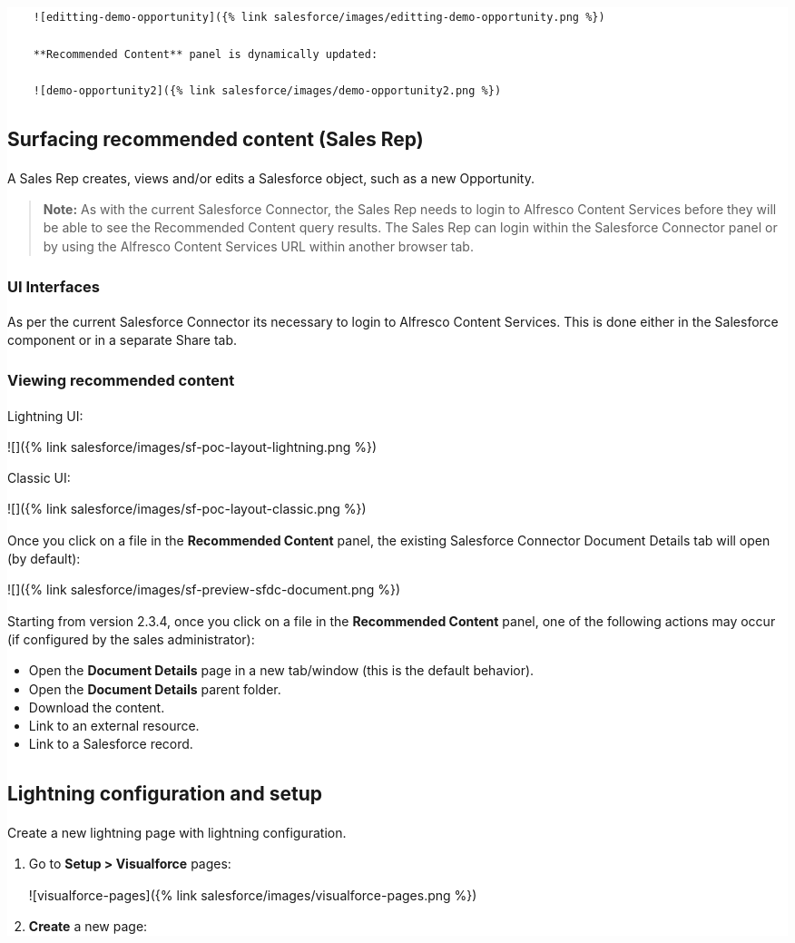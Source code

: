         ![editting-demo-opportunity]({% link salesforce/images/editting-demo-opportunity.png %})

        **Recommended Content** panel is dynamically updated:

        ![demo-opportunity2]({% link salesforce/images/demo-opportunity2.png %})

## Surfacing recommended content (Sales Rep)

A Sales Rep creates, views and/or edits a Salesforce object, such as a new Opportunity.

>**Note:** As with the current Salesforce Connector, the Sales Rep needs to login to Alfresco Content Services before they will be able to see the Recommended Content query results. The Sales Rep can login within the Salesforce Connector panel or by using the Alfresco Content Services URL within another browser tab.

### UI Interfaces

As per the current Salesforce Connector its necessary to login to Alfresco Content Services. This is done either in the Salesforce component or in a separate Share tab.

### Viewing recommended content

Lightning UI:

![]({% link salesforce/images/sf-poc-layout-lightning.png %})

Classic UI:

![]({% link salesforce/images/sf-poc-layout-classic.png %})

Once you click on a file in the **Recommended Content** panel, the existing Salesforce Connector Document Details tab will open (by default):

![]({% link salesforce/images/sf-preview-sfdc-document.png %})

Starting from version 2.3.4, once you click on a file in the **Recommended Content** panel, one of the following actions may occur (if configured by the sales administrator):

* Open the **Document Details** page in a new tab/window (this is the default behavior).
* Open the **Document Details** parent folder.
* Download the content.
* Link to an external resource.
* Link to a Salesforce record.

## Lightning configuration and setup

Create a new lightning page with lightning configuration.

1. Go to **Setup > Visualforce** pages:

    ![visualforce-pages]({% link salesforce/images/visualforce-pages.png %})

2. **Create** a new page:
